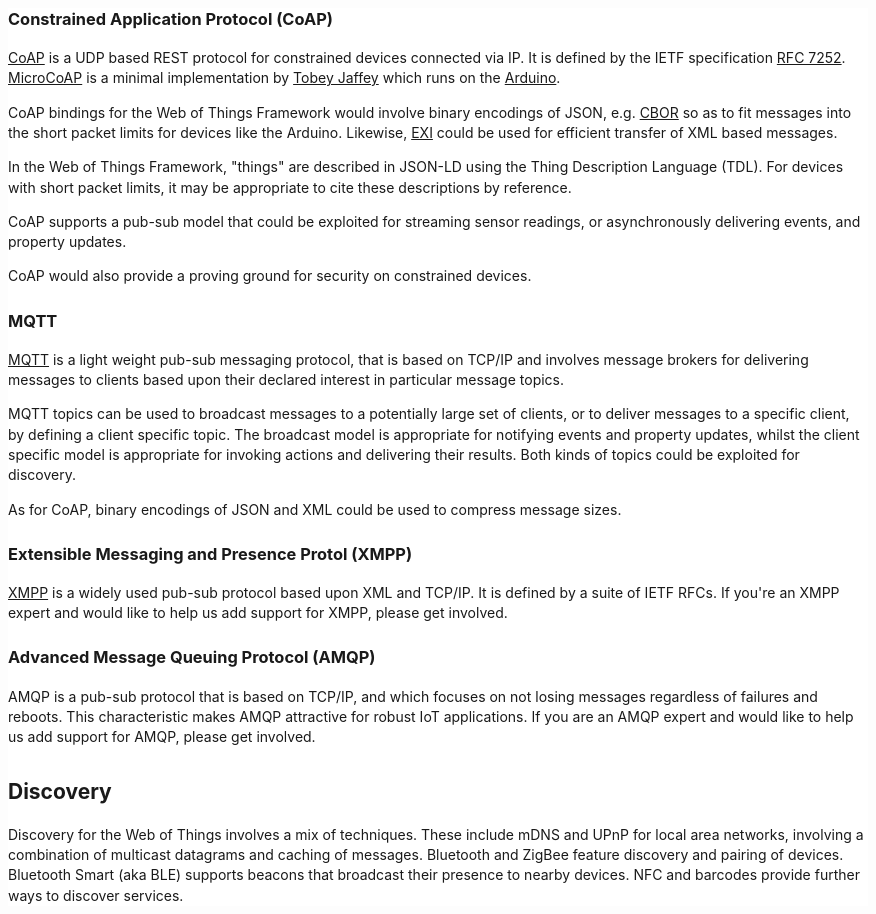 ### Constrained Application Protocol (CoAP)

[CoAP](http://coap.technology) is a UDP based REST protocol for constrained devices connected via IP. It is defined by the IETF specification [RFC 7252](http://tools.ietf.org/html/rfc7252). [MicroCoAP](https://github.com/1248/microcoap) is a minimal implementation by [Tobey Jaffey](http://forum.arduino.cc/index.php?topic=187618.0) which runs on the [Arduino](http://www.arduino.cc/en/Products.Compare).

CoAP bindings for the Web of Things Framework would involve binary encodings of JSON, e.g. [CBOR](http://cbor.io) so as to fit messages into the short packet limits for devices like the Arduino. Likewise, [EXI](http://www.w3.org/XML/EXI/) could be used for efficient transfer of XML based messages.

In the Web of Things Framework, "things" are described in JSON-LD using the Thing Description Language (TDL). For devices with short packet limits, it may be appropriate to cite these descriptions by reference.

CoAP supports a pub-sub model that could be exploited for streaming sensor readings, or asynchronously delivering events, and property updates.

CoAP would also provide a proving ground for security on constrained devices.

### MQTT

[MQTT](http://docs.oasis-open.org/mqtt/mqtt/v3.1.1/mqtt-v3.1.1.html) is a light weight pub-sub messaging protocol, that is based on TCP/IP and involves message brokers for delivering messages to clients based upon their declared interest in particular message topics.

MQTT topics can be used to broadcast messages to a potentially large set of clients, or to deliver messages to a specific client, by defining a client specific topic. The broadcast model is appropriate for notifying events and property updates, whilst the client specific model is appropriate for invoking actions and delivering their results. Both kinds of topics could be exploited for discovery.

As for CoAP, binary encodings of JSON and XML could be used to compress message sizes.

### Extensible Messaging and Presence Protol (XMPP)

[XMPP](http://xmpp.org) is a widely used pub-sub protocol based upon XML and TCP/IP. It is defined by a suite of IETF RFCs. If you're an XMPP expert and would like to help us add support for XMPP, please get involved.

### Advanced Message Queuing Protocol (AMQP)

AMQP is a pub-sub protocol that is based on TCP/IP, and which focuses on not losing messages regardless of failures and reboots.  This characteristic makes AMQP attractive for robust IoT applications. If you are an AMQP expert and would like to help us add support for AMQP, please get involved.

## Discovery

Discovery for the Web of Things involves a mix of techniques. These include mDNS and UPnP for local area networks, involving a combination of multicast datagrams and caching of messages.  Bluetooth and ZigBee feature discovery and pairing of devices. Bluetooth Smart (aka BLE) supports beacons that broadcast their presence to nearby devices. NFC and barcodes provide further ways to discover services. 
